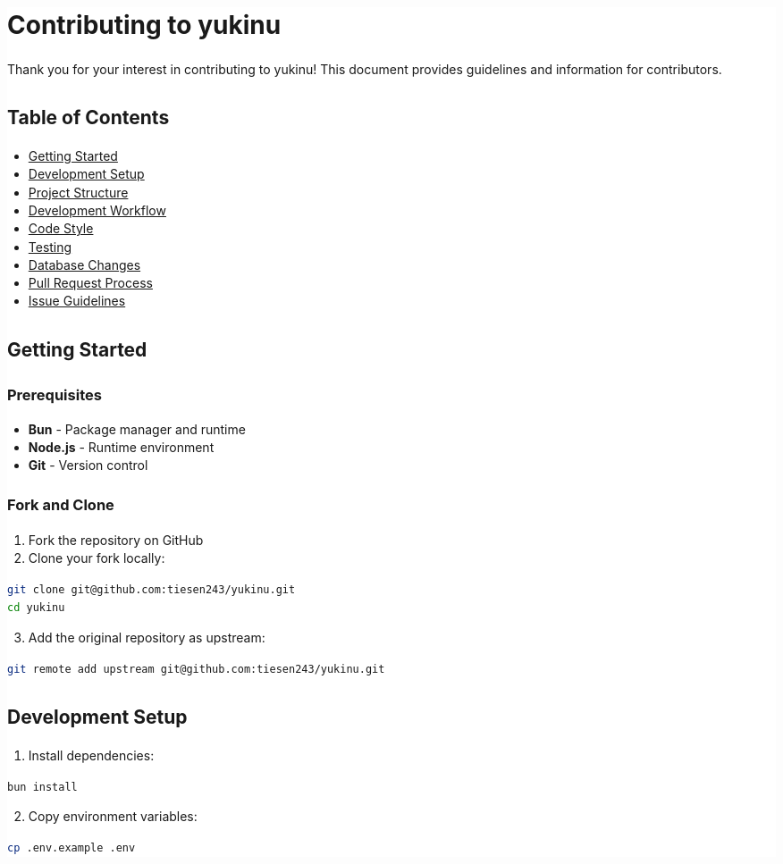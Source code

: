 # Contributing to yukinu

Thank you for your interest in contributing to yukinu! This document provides guidelines and information for contributors.

## Table of Contents

- [Getting Started](#getting-started)
- [Development Setup](#development-setup)
- [Project Structure](#project-structure)
- [Development Workflow](#development-workflow)
- [Code Style](#code-style)
- [Testing](#testing)
- [Database Changes](#database-changes)
- [Pull Request Process](#pull-request-process)
- [Issue Guidelines](#issue-guidelines)

## Getting Started

### Prerequisites

- **Bun** - Package manager and runtime
- **Node.js** - Runtime environment
- **Git** - Version control

### Fork and Clone

1. Fork the repository on GitHub
2. Clone your fork locally:

```bash
git clone git@github.com:tiesen243/yukinu.git
cd yukinu
```

3. Add the original repository as upstream:

```bash
git remote add upstream git@github.com:tiesen243/yukinu.git
```

## Development Setup

1. Install dependencies:

```bash
bun install
```

2. Copy environment variables:

```bash
cp .env.example .env
```
